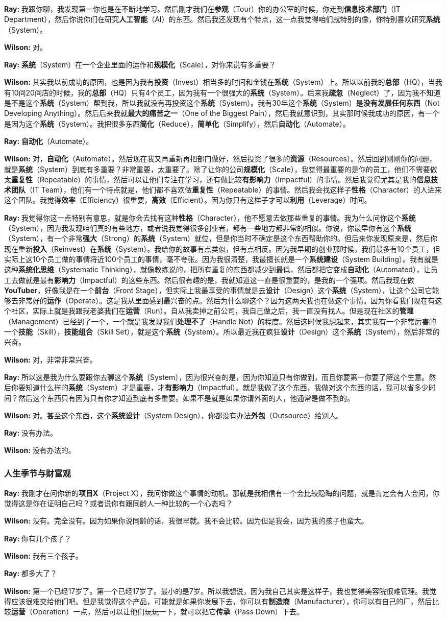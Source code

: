 **Ray:** 我跟你聊，我发现第一你也是在不断地学习。然后刚才我们在**参观**（Tour）你的办公室的时候，你走到**信息技术部门**（IT Department），然后你说你们在研究**人工智能**（AI）的东西。然后我还发现有个特点，这一点我觉得咱们就特别的像，你特别喜欢研究**系统**（System）。

**Wilson:** 对。

**Ray:** **系统**（System）在一个企业里面的运作和**规模化**（Scale），对你来说有多重要？

**Wilson:** 其实我以前成功的原因，也是因为我有**投资**（Invest）相当多的时间和金钱在**系统**（System）上。所以以前我的**总部**（HQ），当我有10间20间店的时候，我的**总部**（HQ）只有4个员工，因为我有一个很强大的**系统**（System）。后来我**疏忽**（Neglect）了，因为我不知道是不是这个**系统**（System）帮到我，所以我就没有再投资这个**系统**（System）。我有30年这个**系统**（System）是**没有发展任何东西**（Not Developing Anything）。然后后来我就**最大的痛苦之一**（One of the Biggest Pain），然后我就意识到，其实那时候我成功的原因，有一个是因为这个**系统**（System）。我把很多东西**简化**（Reduce），**简单化**（Simplify），然后**自动化**（Automate）。

**Ray:** **自动化**（Automate）。

**Wilson:** 对，**自动化**（Automate）。然后现在我又再重新再把部门做好，然后投资了很多的**资源**（Resources）。然后回到刚刚你的问题，就是**系统**（System）到底有多重要？非常重要，太重要了。除了让你的公司**规模化**（Scale），我觉得最重要的是你的员工，他们不需要做太**重复性**（Repeatable）的事情，然后可以让他们专注在学习，还有做比较**有影响力**（Impactful）的事情。然后我觉得尤其是我的**信息技术团队**（IT Team），他们有一个特点就是，他们都不喜欢做**重复性**（Repeatable）的事情。然后我会找这样子**性格**（Character）的人进来这个团队。我觉得**效率**（Efficiency）很重要，**高效**（Efficient）。因为你只有这样子才可以**利用**（Leverage）时间。

**Ray:** 我觉得你这一点特别有意思，就是你会去找有这种**性格**（Character），他不愿意去做那些重复的事情。我为什么问你这个**系统**（System），因为我发现咱们真的有些地方，或者说我觉得很多创业者，都有一些地方都非常的相似。你说，你最早你有这个**系统**（System），有一个非常**强大**（Strong）的**系统**（System）就位，但是你当时不确定是这个东西帮助你的。但后来你发现原来是，然后你现在重新**投入**（Reinvest）在**系统**（System）。我给你的故事有点类似，但有点相反。因为我早期的创业那时候，我们最多有10个员工，但实际上这10个员工做的事情将近100个员工的事情，毫不夸张。因为我很清楚，我最擅长就是一个**系统建设**（System Building）。我有就是这种**系统化思维**（Systematic Thinking），就像教练说的，把所有重复的东西都减少到最低，然后都把它变成**自动化**（Automated），让员工去做就是最有**影响力**（Impactful）的这些东西。然后很有趣的是，我就知道这一直是很重要的，是我的一个强项。然后我现在做**YouTuber**，好像我是在一个**前台**（Front Stage），但实际上我最享受的事情就是去**设计**（Design）这个**系统**（System），让这个公司它能够去非常好的**运作**（Operate）。这是我从里面感到最兴奋的点。然后为什么聊这个？因为这两天我也在做这个事情。因为你看我们现在有这个社区，实际上就是我跟我老婆我们在**运营**（Run）。自从我卖掉之前公司，我自己做之后，我一直没有找人。但是现在社区的**管理**（Management）已经到了一个，一个就是我发现我们**处理不了**（Handle Not）的程度。然后这时候我想起来，其实我有一个非常厉害的一个**技能**（Skill），**技能组合**（Skill Set），就是这个**系统**（System）。所以最近我在疯狂**设计**（Design）这个**系统**（System），然后非常的兴奋。

**Wilson:** 对，非常非常兴奋。

**Ray:** 所以这是我为什么要跟你去聊这个**系统**（System），因为很兴奋的是，因为你知道只有你做到，而且你要第一你要了解这个生意。然后你要知道什么样的**系统**（System）才是重要，才**有影响力**（Impactful）。就是我做了这个东西，我做对这个东西的话，我可以省多少时间？然后这个东西只有因为只有你才知道到底有多重要。如果不是就是如果你请外面的人，他通常是做不到的。

**Wilson:** 对。甚至这个东西，这个**系统设计**（System Design），你都没有办法**外包**（Outsource）给别人。

**Ray:** 没有办法。

**Wilson:** 没有办法的。

### 人生季节与财富观

**Ray:** 我刚才在问你新的**项目X**（Project X），我问你做这个事情的动机。那就是我相信有一个会比较隐晦的问题，就是肯定会有人会问，你觉得这是你在证明自己吗？或者说你有跟同龄人一种比较的一个心态吗？

**Wilson:** 没有。完全没有。因为如果你说同龄的话，我很早就。我不会比较。因为但是我会，因为我的孩子也蛮大。

**Ray:** 你有几个孩子？

**Wilson:** 我有三个孩子。

**Ray:** 都多大了？

**Wilson:** 第一个已经17岁了。第一个已经17岁了。最小的是7岁。所以我想说，因为我自己其实是这样子，我也觉得美容院很难管理。我觉得应该很难交给他们吧。但是我觉得这个产品，可能就是如果你发展下去，你可以有**制造商**（Manufacturer），你可以有自己的厂，然后比较**运营**（Operation）一点，然后可以让他们玩玩一下，就可以把它**传承**（Pass Down）下去。
